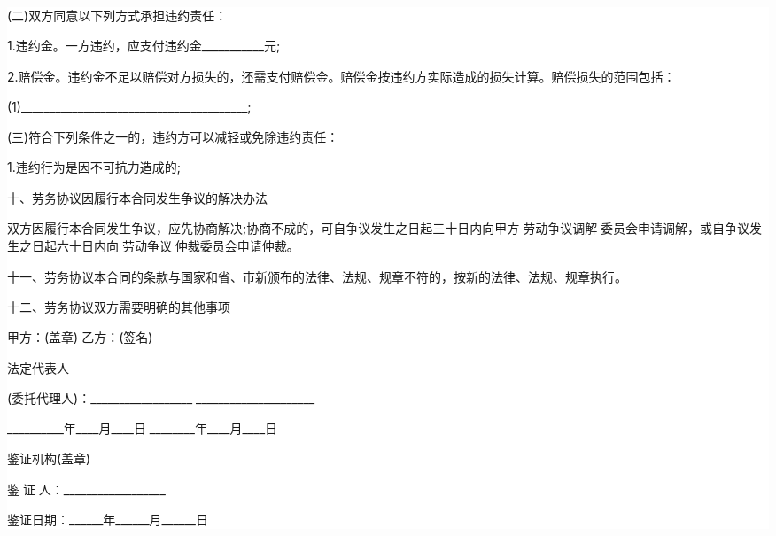 
(二)双方同意以下列方式承担违约责任：


1.违约金。一方违约，应支付违约金___________元;


2.赔偿金。违约金不足以赔偿对方损失的，还需支付赔偿金。赔偿金按违约方实际造成的损失计算。赔偿损失的范围包括：


(1)________________________________________;


(三)符合下列条件之一的，违约方可以减轻或免除违约责任：


1.违约行为是因不可抗力造成的;


十、劳务协议因履行本合同发生争议的解决办法


双方因履行本合同发生争议，应先协商解决;协商不成的，可自争议发生之日起三十日内向甲方
劳动争议调解
委员会申请调解，或自争议发生之日起六十日内向
劳动争议
仲裁委员会申请仲裁。


十一、劳务协议本合同的条款与国家和省、市新颁布的法律、法规、规章不符的，按新的法律、法规、规章执行。


十二、劳务协议双方需要明确的其他事项


甲方：(盖章) 乙方：(签名)


法定代表人


(委托代理人)：__________________ _____________________


__________年____月____日 ________年____月____日


鉴证机构(盖章)


鉴 证 人：__________________


鉴证日期：______年______月______日
 


 

 
 
 
 
 
  


  
 

  


  


  
 
 
 
 

